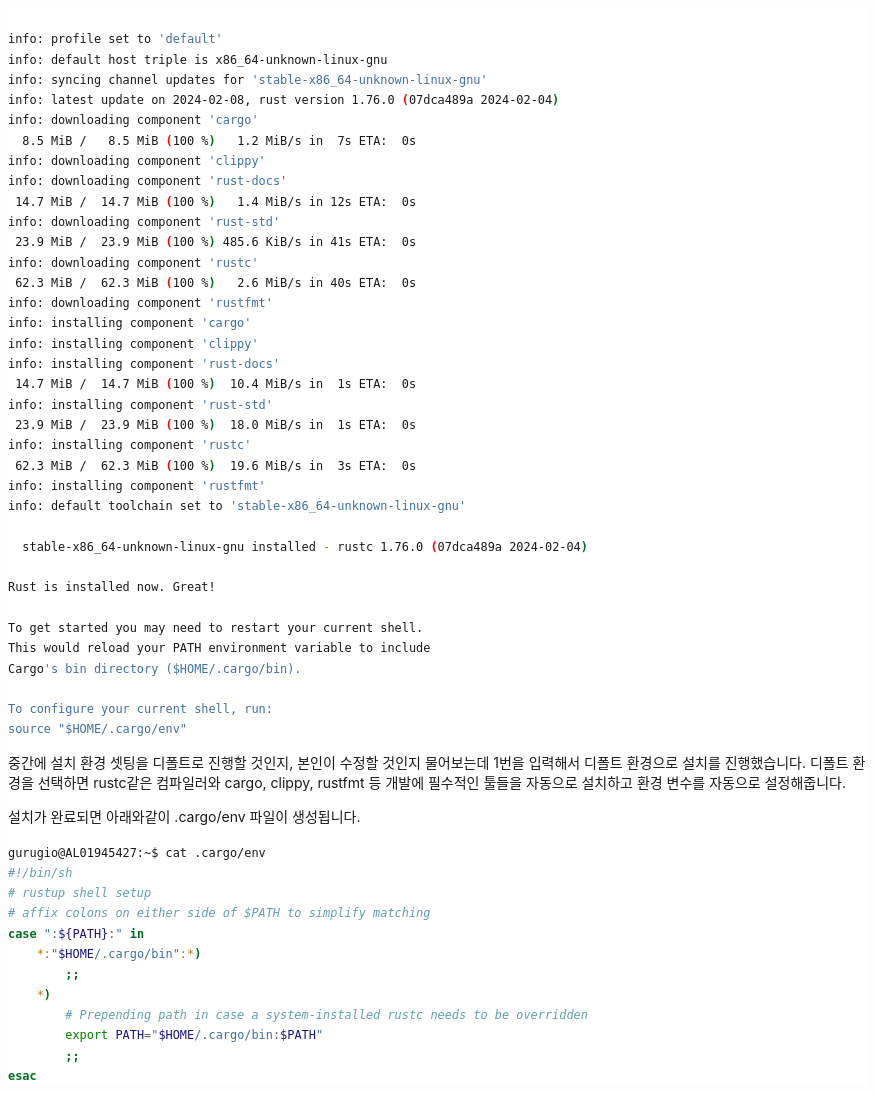 ```bash

info: profile set to 'default'
info: default host triple is x86_64-unknown-linux-gnu
info: syncing channel updates for 'stable-x86_64-unknown-linux-gnu'
info: latest update on 2024-02-08, rust version 1.76.0 (07dca489a 2024-02-04)
info: downloading component 'cargo'
  8.5 MiB /   8.5 MiB (100 %)   1.2 MiB/s in  7s ETA:  0s
info: downloading component 'clippy'
info: downloading component 'rust-docs'
 14.7 MiB /  14.7 MiB (100 %)   1.4 MiB/s in 12s ETA:  0s
info: downloading component 'rust-std'
 23.9 MiB /  23.9 MiB (100 %) 485.6 KiB/s in 41s ETA:  0s
info: downloading component 'rustc'
 62.3 MiB /  62.3 MiB (100 %)   2.6 MiB/s in 40s ETA:  0s
info: downloading component 'rustfmt'
info: installing component 'cargo'
info: installing component 'clippy'
info: installing component 'rust-docs'
 14.7 MiB /  14.7 MiB (100 %)  10.4 MiB/s in  1s ETA:  0s
info: installing component 'rust-std'
 23.9 MiB /  23.9 MiB (100 %)  18.0 MiB/s in  1s ETA:  0s
info: installing component 'rustc'
 62.3 MiB /  62.3 MiB (100 %)  19.6 MiB/s in  3s ETA:  0s
info: installing component 'rustfmt'
info: default toolchain set to 'stable-x86_64-unknown-linux-gnu'

  stable-x86_64-unknown-linux-gnu installed - rustc 1.76.0 (07dca489a 2024-02-04)

Rust is installed now. Great!

To get started you may need to restart your current shell.
This would reload your PATH environment variable to include
Cargo's bin directory ($HOME/.cargo/bin).

To configure your current shell, run:
source "$HOME/.cargo/env"
```

중간에 설치 환경 셋팅을 디폴트로 진행할 것인지, 본인이 수정할 것인지 물어보는데 1번을 입력해서 디폴트 환경으로 설치를 진행했습니다. 디폴트 환경을 선택하면 rustc같은 컴파일러와 cargo, clippy, rustfmt 등 개발에 필수적인 툴들을 자동으로 설치하고 환경 변수를 자동으로 설정해줍니다.

설치가 완료되면 아래와같이 .cargo/env 파일이 생성됩니다.
```bash
gurugio@AL01945427:~$ cat .cargo/env
#!/bin/sh
# rustup shell setup
# affix colons on either side of $PATH to simplify matching
case ":${PATH}:" in
    *:"$HOME/.cargo/bin":*)
        ;;
    *)
        # Prepending path in case a system-installed rustc needs to be overridden
        export PATH="$HOME/.cargo/bin:$PATH"
        ;;
esac
```
